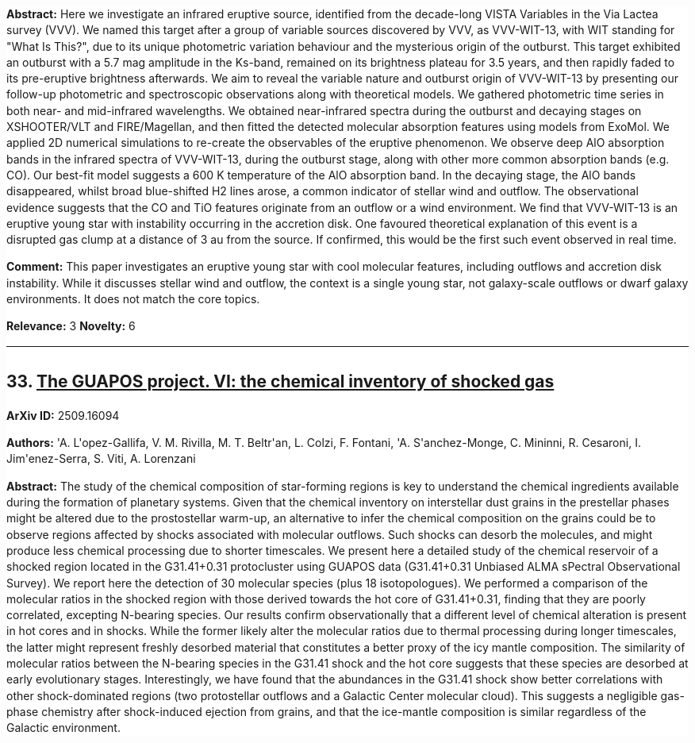 **Abstract:** Here we investigate an infrared eruptive source, identified from the decade-long VISTA Variables in the Via Lactea survey (VVV). We named this target after a group of variable sources discovered by VVV, as VVV-WIT-13, with WIT standing for "What Is This?", due to its unique photometric variation behaviour and the mysterious origin of the outburst. This target exhibited an outburst with a 5.7 mag amplitude in the Ks-band, remained on its brightness plateau for 3.5 years, and then rapidly faded to its pre-eruptive brightness afterwards. We aim to reveal the variable nature and outburst origin of VVV-WIT-13 by presenting our follow-up photometric and spectroscopic observations along with theoretical models. We gathered photometric time series in both near- and mid-infrared wavelengths. We obtained near-infrared spectra during the outburst and decaying stages on XSHOOTER/VLT and FIRE/Magellan, and then fitted the detected molecular absorption features using models from ExoMol. We applied 2D numerical simulations to re-create the observables of the eruptive phenomenon. We observe deep AlO absorption bands in the infrared spectra of VVV-WIT-13, during the outburst stage, along with other more common absorption bands (e.g. CO). Our best-fit model suggests a 600 K temperature of the AlO absorption band. In the decaying stage, the AlO bands disappeared, whilst broad blue-shifted H2 lines arose, a common indicator of stellar wind and outflow. The observational evidence suggests that the CO and TiO features originate from an outflow or a wind environment. We find that VVV-WIT-13 is an eruptive young star with instability occurring in the accretion disk. One favoured theoretical explanation of this event is a disrupted gas clump at a distance of 3 au from the source. If confirmed, this would be the first such event observed in real time.

**Comment:** This paper investigates an eruptive young star with cool molecular features, including outflows and accretion disk instability. While it discusses stellar wind and outflow, the context is a single young star, not galaxy-scale outflows or dwarf galaxy environments. It does not match the core topics.

**Relevance:** 3
**Novelty:** 6

---

## 33. [The GUAPOS project. VI: the chemical inventory of shocked gas](https://arxiv.org/abs/2509.16094) <a id="link33"></a>

**ArXiv ID:** 2509.16094

**Authors:** \'A. L\'opez-Gallifa, V. M. Rivilla, M. T. Beltr\'an, L. Colzi, F. Fontani, \'A. S\'anchez-Monge, C. Mininni, R. Cesaroni, I. Jim\'enez-Serra, S. Viti, A. Lorenzani

**Abstract:** The study of the chemical composition of star-forming regions is key to understand the chemical ingredients available during the formation of planetary systems. Given that the chemical inventory on interstellar dust grains in the prestellar phases might be altered due to the prostostellar warm-up, an alternative to infer the chemical composition on the grains could be to observe regions affected by shocks associated with molecular outflows. Such shocks can desorb the molecules, and might produce less chemical processing due to shorter timescales. We present here a detailed study of the chemical reservoir of a shocked region located in the G31.41+0.31 protocluster using GUAPOS data (G31.41+0.31 Unbiased ALMA sPectral Observational Survey). We report here the detection of 30 molecular species (plus 18 isotopologues). We performed a comparison of the molecular ratios in the shocked region with those derived towards the hot core of G31.41+0.31, finding that they are poorly correlated, excepting N-bearing species. Our results confirm observationally that a different level of chemical alteration is present in hot cores and in shocks. While the former likely alter the molecular ratios due to thermal processing during longer timescales, the latter might represent freshly desorbed material that constitutes a better proxy of the icy mantle composition. The similarity of molecular ratios between the N-bearing species in the G31.41 shock and the hot core suggests that these species are desorbed at early evolutionary stages. Interestingly, we have found that the abundances in the G31.41 shock show better correlations with other shock-dominated regions (two protostellar outflows and a Galactic Center molecular cloud). This suggests a negligible gas-phase chemistry after shock-induced ejection from grains, and that the ice-mantle composition is similar regardless of the Galactic environment.
